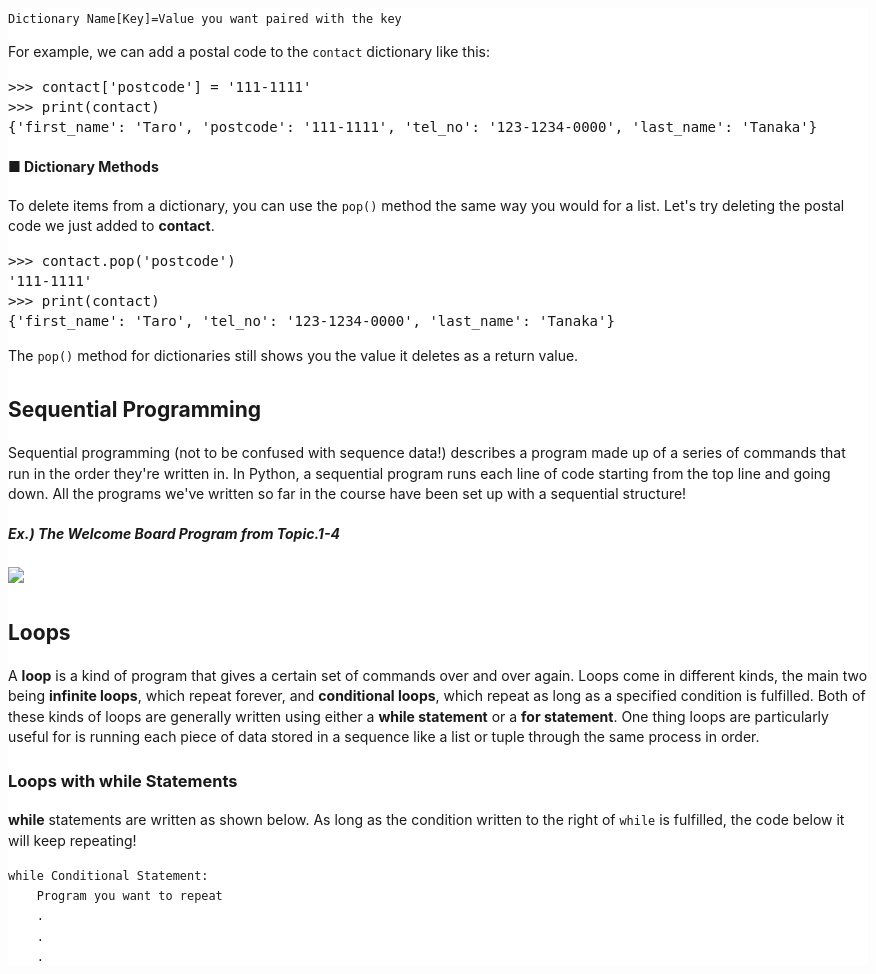 ```
Dictionary Name[Key]=Value you want paired with the key
```

For example, we can add a postal code to the `contact` dictionary like this:

<pre class="prettyprint">
&gt;&gt;&gt; contact['postcode'] = '111-1111'
&gt;&gt;&gt; print(contact)
{'first_name': 'Taro', 'postcode': '111-1111', 'tel_no': '123-1234-0000', 'last_name': 'Tanaka'}
</pre>

#### ■ Dictionary Methods
To delete items from a dictionary, you can use the `pop()` method the same way you would for a list. Let's try deleting the postal code we just added to **contact**.

<pre class="prettyprint">
&gt;&gt;&gt; contact.pop('postcode')
'111-1111'
&gt;&gt;&gt; print(contact)
{'first_name': 'Taro', 'tel_no': '123-1234-0000', 'last_name': 'Tanaka'}
</pre>

The `pop()` method for dictionaries still shows you the value it deletes as a return value.

## Sequential Programming

Sequential programming (not to be confused with sequence data!) describes a program made up of a series of commands that run in the order they're written in. In Python, a sequential program runs each line of code starting from the top line and going down. All the programs we've written so far in the course have been set up with a sequential structure!

##### Ex.) The Welcome Board Program from Topic.1-4

<img src="https://www.artec-kk.co.jp/school/cl/textbooks/material_en/topic_2-1/2-1_2_E.png"/>


## Loops
A **loop** is a kind of program that gives a certain set of commands over and over again. Loops come in different kinds, the main two being **infinite loops**, which repeat forever, and **conditional loops**, which repeat as long as a specified condition is fulfilled.  Both of these kinds of loops are generally written using either a **while statement** or a **for statement**. One thing loops are particularly useful for is running each piece of data stored in a sequence like a list or tuple through the same process in order.

### Loops with **while** Statements
**while** statements are written as shown below. As long as the condition written to the right of `while` is fulfilled, the code below it will keep repeating!

```
while Conditional Statement:
	Program you want to repeat
	.
	.
	.
```
